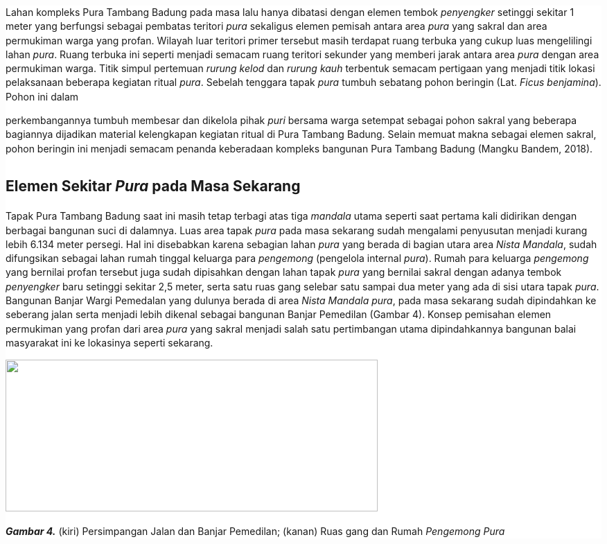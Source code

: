 <p><span class="font8">Lahan kompleks Pura Tambang Badung pada masa lalu hanya dibatasi dengan elemen tembok </span><span class="font8" style="font-style:italic;">penyengker</span><span class="font8"> setinggi sekitar 1 meter yang berfungsi sebagai pembatas teritori </span><span class="font8" style="font-style:italic;">pura </span><span class="font8">sekaligus elemen pemisah antara area </span><span class="font8" style="font-style:italic;">pura</span><span class="font8"> yang sakral dan area permukiman warga yang profan. Wilayah luar teritori primer tersebut masih terdapat ruang terbuka yang cukup luas mengelilingi lahan </span><span class="font8" style="font-style:italic;">pura</span><span class="font8">. Ruang terbuka ini seperti menjadi semacam ruang teritori sekunder yang memberi jarak antara area </span><span class="font8" style="font-style:italic;">pura</span><span class="font8"> dengan area permukiman warga. Titik simpul pertemuan </span><span class="font8" style="font-style:italic;">rurung kelod</span><span class="font8"> dan </span><span class="font8" style="font-style:italic;">rurung kauh</span><span class="font8"> terbentuk semacam pertigaan yang menjadi titik lokasi pelaksanaan beberapa kegiatan ritual </span><span class="font8" style="font-style:italic;">pura</span><span class="font8">. Sebelah tenggara tapak </span><span class="font8" style="font-style:italic;">pura</span><span class="font8"> tumbuh sebatang pohon beringin (Lat. </span><span class="font8" style="font-style:italic;">Ficus benjamina</span><span class="font8">). Pohon ini dalam</span></p>
<p><span class="font8">perkembangannya tumbuh membesar dan dikelola pihak </span><span class="font8" style="font-style:italic;">puri</span><span class="font8"> bersama warga setempat sebagai pohon sakral yang beberapa bagiannya dijadikan material kelengkapan kegiatan ritual di Pura Tambang Badung. Selain memuat makna sebagai elemen sakral, pohon beringin ini menjadi semacam penanda keberadaan kompleks bangunan Pura Tambang Badung (Mangku Bandem, 2018).</span></p>
<h2><a name="bookmark19"></a><span class="font8" style="font-weight:bold;"><a name="bookmark20"></a>Elemen Sekitar </span><span class="font8" style="font-weight:bold;font-style:italic;">Pura</span><span class="font8" style="font-weight:bold;"> pada Masa Sekarang</span></h2>
<p><span class="font8">Tapak Pura Tambang Badung saat ini masih tetap terbagi atas tiga </span><span class="font8" style="font-style:italic;">mandala</span><span class="font8"> utama seperti saat pertama kali didirikan dengan berbagai bangunan suci di dalamnya. Luas area tapak </span><span class="font8" style="font-style:italic;">pura</span><span class="font8"> pada masa sekarang sudah mengalami penyusutan menjadi kurang lebih 6.134 meter persegi. Hal ini disebabkan karena sebagian lahan </span><span class="font8" style="font-style:italic;">pura</span><span class="font8"> yang berada di bagian utara area </span><span class="font8" style="font-style:italic;">Nista Mandala</span><span class="font8">, sudah difungsikan sebagai lahan rumah tinggal keluarga para </span><span class="font8" style="font-style:italic;">pengemong </span><span class="font8">(pengelola internal </span><span class="font8" style="font-style:italic;">pura</span><span class="font8">). Rumah para keluarga </span><span class="font8" style="font-style:italic;">pengemong</span><span class="font8"> yang bernilai profan tersebut juga sudah dipisahkan dengan lahan tapak </span><span class="font8" style="font-style:italic;">pura</span><span class="font8"> yang bernilai sakral dengan adanya tembok </span><span class="font8" style="font-style:italic;">penyengker</span><span class="font8"> baru setinggi sekitar 2,5 meter, serta satu ruas gang selebar satu sampai dua meter yang ada di sisi utara tapak </span><span class="font8" style="font-style:italic;">pura</span><span class="font8">. Bangunan Banjar Wargi Pemedalan yang dulunya berada di area </span><span class="font8" style="font-style:italic;">Nista Mandala pura</span><span class="font8">, pada masa sekarang sudah dipindahkan ke seberang jalan serta menjadi lebih dikenal sebagai bangunan Banjar Pemedilan (Gambar 4). Konsep pemisahan elemen permukiman yang profan dari area </span><span class="font8" style="font-style:italic;">pura</span><span class="font8"> yang sakral menjadi salah satu pertimbangan utama dipindahkannya bangunan balai masyarakat ini ke lokasinya seperti sekarang.</span></p><img src="https://jurnal.harianregional.com/media/53518-4.jpg" alt="" style="width:403pt;height:164pt;">
<p><span class="font2" style="font-weight:bold;font-style:italic;">Gambar 4.</span><span class="font2"> (kiri) Persimpangan Jalan dan Banjar Pemedilan; (kanan) Ruas gang dan Rumah </span><span class="font2" style="font-style:italic;">Pengemong Pura</span></p>